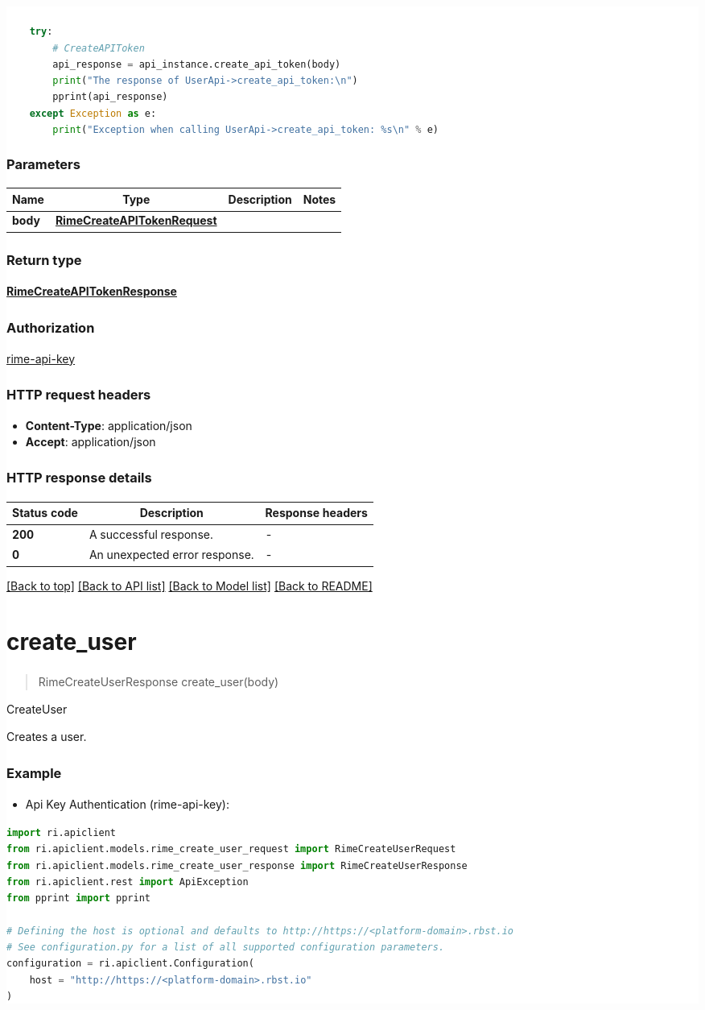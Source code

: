 ```python

    try:
        # CreateAPIToken
        api_response = api_instance.create_api_token(body)
        print("The response of UserApi->create_api_token:\n")
        pprint(api_response)
    except Exception as e:
        print("Exception when calling UserApi->create_api_token: %s\n" % e)
```



### Parameters


Name | Type | Description  | Notes
------------- | ------------- | ------------- | -------------
 **body** | [**RimeCreateAPITokenRequest**](RimeCreateAPITokenRequest.md)|  | 

### Return type

[**RimeCreateAPITokenResponse**](RimeCreateAPITokenResponse.md)

### Authorization

[rime-api-key](../README.md#rime-api-key)

### HTTP request headers

 - **Content-Type**: application/json
 - **Accept**: application/json

### HTTP response details

| Status code | Description | Response headers |
|-------------|-------------|------------------|
**200** | A successful response. |  -  |
**0** | An unexpected error response. |  -  |

[[Back to top]](#) [[Back to API list]](../README.md#documentation-for-api-endpoints) [[Back to Model list]](../README.md#documentation-for-models) [[Back to README]](../README.md)

# **create_user**
> RimeCreateUserResponse create_user(body)

CreateUser

Creates a user.

### Example

* Api Key Authentication (rime-api-key):

```python
import ri.apiclient
from ri.apiclient.models.rime_create_user_request import RimeCreateUserRequest
from ri.apiclient.models.rime_create_user_response import RimeCreateUserResponse
from ri.apiclient.rest import ApiException
from pprint import pprint

# Defining the host is optional and defaults to http://https://<platform-domain>.rbst.io
# See configuration.py for a list of all supported configuration parameters.
configuration = ri.apiclient.Configuration(
    host = "http://https://<platform-domain>.rbst.io"
)

```